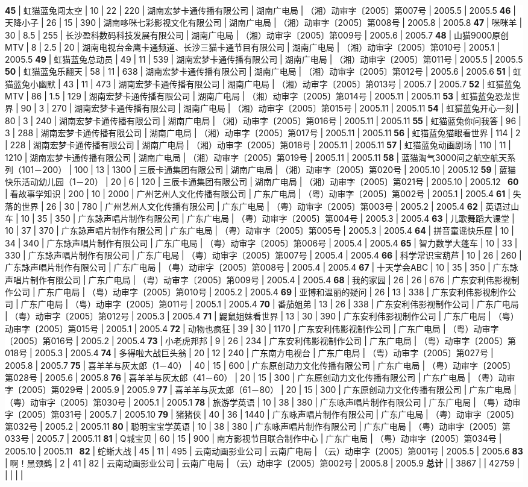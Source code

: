  **45** | 虹猫蓝兔闯太空 | 10 | 22 | 220 | 湖南宏梦卡通传播有限公司 | 湖南广电局 | （湘）动审字〔2005〕第007号 | 2005.5 | 2005.5 
 **46** | 天降小子 | 26 | 15 | 390 | 湖南哆咪七彩影视文化有限公司 | 湖南广电局 | （湘）动审字〔2005〕第008号 | 2005.8 | 2005.8 
 **47** | 咪咪羊 | 30 | 8.5 | 255 | 长沙盈科数码科技发展有限公司 | 湖南广电局 | （湘）动审字〔2005〕第009号 | 2005.6 | 2005.7 
 **48** | 山猫9000原创MTV | 8 | 2.5 | 20 | 湖南电视台金鹰卡通频道、长沙三猫卡通节目有限公司 | 湖南广电局 | （湘）动审字〔2005〕第010号 | 2005.1 | 2005.5 
 **49** | 虹猫蓝兔总动员 | 49 | 11 | 539 | 湖南宏梦卡通传播有限公司 | 湖南广电局 | （湘）动审字〔2005〕第011号 | 2005.5 | 2005.5 
 **50** | 虹猫蓝兔乐翻天 | 58 | 11 | 638 | 湖南宏梦卡通传播有限公司 | 湖南广电局 | （湘）动审字〔2005〕第012号 | 2005.6 | 2005.6 
 **51** | 虹猫蓝兔小幽默 | 43 | 11 | 473 | 湖南宏梦卡通传播有限公司 | 湖南广电局 | （湘）动审字〔2005〕第013号 | 2005.7 | 2005.7 
 **52** | 虹猫蓝兔MTV | 86 | 1.5 | 129 | 湖南宏梦卡通传播有限公司 | 湖南广电局 | （湘）动审字〔2005〕第014号 | 2005.11 | 2005.11 
 **53** | 虹猫蓝兔恐龙世界 | 90 | 3 | 270 | 湖南宏梦卡通传播有限公司 | 湖南广电局 | （湘）动审字〔2005〕第015号 | 2005.11 | 2005.11 
 **54** | 虹猫蓝兔开心一刻 | 80 | 3 | 240 | 湖南宏梦卡通传播有限公司 | 湖南广电局 | （湘）动审字〔2005〕第016号 | 2005.11 | 2005.11 
 **55** | 虹猫蓝兔你问我答 | 96 | 3 | 288 | 湖南宏梦卡通传播有限公司 | 湖南广电局 | （湘）动审字〔2005〕第017号 | 2005.11 | 2005.11 
 **56** | 虹猫蓝兔猫眼看世界 | 114 | 2 | 228 | 湖南宏梦卡通传播有限公司 | 湖南广电局 | （湘）动审字〔2005〕第018号 | 2005.11 | 2005.11 
 **57** | 虹猫蓝兔动画剧场 | 110 | 11 | 1210 | 湖南宏梦卡通传播有限公司 | 湖南广电局 | （湘）动审字〔2005〕第019号 | 2005.11 | 2005.11 
 **58** | 蓝猫淘气3000问之航空航天系列（101－200） | 100 | 13 | 1300 | 三辰卡通集团有限公司 | 湖南广电局 | （湘）动审字〔2005〕第020号 | 2005.10 | 2005.12 
 **59** | 蓝猫快乐活动幼儿园（1－20） | 20 | 6 | 120 | 三辰卡通集团有限公司 | 湖南广电局 | （湘）动审字〔2005〕第021号 | 2005.10 | 2005.12 
 **&nbsp;** 
 **60** | 看故事学知识 | 200 | 10 | 2000 | 广州艺州人文化传播有限公司 | 广东广电局 | （粤）动审字〔2005〕第002号 | 2005.1 | 2005.4 
 **61** | 失落的世界 | 26 | 30 | 780 | 广州艺州人文化传播有限公司 | 广东广电局 | （粤）动审字〔2005〕第003号 | 2005.2 | 2005.4 
 **62** | 英语过山车 | 10 | 35 | 350 | 广东詠声唱片制作有限公司 | 广东广电局 | （粤）动审字〔2005〕第004号 | 2005.3 | 2005.4 
 **63** | 儿歌舞蹈大课堂 | 10 | 37 | 370 | 广东詠声唱片制作有限公司 | 广东广电局 | （粤）动审字〔2005〕第005号 | 2005.3 | 2005.4 
 **64** | 拼音童谣快乐屋 | 10 | 34 | 340 | 广东詠声唱片制作有限公司 | 广东广电局 | （粤）动审字〔2005〕第006号 | 2005.4 | 2005.4 
 **65** | 智力数学大蓬车 | 10 | 33 | 330 | 广东詠声唱片制作有限公司 | 广东广电局 | （粤）动审字〔2005〕第007号 | 2005.4 | 2005.4 
 **66** | 科学常识宝葫芦 | 10 | 26 | 260 | 广东詠声唱片制作有限公司 | 广东广电局 | （粤）动审字〔2005〕第008号 | 2005.4 | 2005.4 
 **67** | 十天学会ABC | 10 | 35 | 350 | 广东詠声唱片制作有限公司 | 广东广电局 | （粤）动审字〔2005〕第009号 | 2005.4 | 2005.4 
 **68** | 我的家园 | 26 | 26 | 676 | 广东安利伟影视制作公司 | 广东广电局 | （粤）动审字〔2005〕第010号 | 2005.2 | 2005.4 
 **69** | 亚博和温丽的疑问 | 26 | 13 | 338 | 广东安利伟影视制作公司 | 广东广电局 | （粤）动审字〔2005〕第011号 | 2005.1 | 2005.4 
 **70** | 番茄姐弟 | 13 | 26 | 338 | 广东安利伟影视制作公司 | 广东广电局 | （粤）动审字〔2005〕第012号 | 2005.3 | 2005.4 
 **71** | 鼹鼠姐妹看世界 | 13 | 30 | 390 | 广东安利伟影视制作公司 | 广东广电局 | （粤）动审字〔2005〕第015号 | 2005.1 | 2005.4 
 **72** | 动物也疯狂 | 39 | 30 | 1170 | 广东安利伟影视制作公司 | 广东广电局 | （粤）动审字〔2005〕第016号 | 2005.2 | 2005.4 
 **73** | 小老虎邦邦 | 9 | 26 | 234 | 广东安利伟影视制作公司 | 广东广电局 | （粤）动审字〔2005〕第018号 | 2005.3 | 2005.4 
 **74** | 多得啦大战巨头翁 | 20 | 12 | 240 | 广东南方电视台 | 广东广电局 | （粤）动审字〔2005〕第027号 | 2005.8 | 2005.7 
 **75** | 喜羊羊与灰太郎（1－40） | 40 | 15 | 600 | 广东原创动力文化传播有限公司 | 广东广电局 | （粤）动审字〔2005〕第028号 | 2005.6 | 2005.8 
 **76** | 喜羊羊与灰太郎（41－60） | 20 | 15 | 300 | 广东原创动力文化传播有限公司 | 广东广电局 | （粤）动审字〔2005〕第029号 | 2005.9 | 2005.9 
 **77** | 喜羊羊与灰太郎（61－80） | 20 | 15 | 300 | 广东原创动力文化传播有限公司 | 广东广电局 | （粤）动审字〔2005〕第030号 | 2005.1 | 2005.1 
 **78** | 旅游学英语 | 10 | 38 | 380 | 广东咏声唱片制作有限公司 | 广东广电局 | （粤）动审字〔2005〕第031号 | 2005.7 | 2005.10 
 **79** | 猪猪侠 | 40 | 36 | 1440 | 广东咏声唱片制作有限公司 | 广东广电局 | （粤）动审字〔2005〕第032号 | 2005.2 | 2005.11 
 **80** | 聪明宝宝学英语 | 10 | 38 | 380 | 广东咏声唱片制作有限公司 | 广东广电局 | （粤）动审字〔2005〕第033号 | 2005.7 | 2005.11 
 **81** | Q城宝贝 | 60 | 15 | 900 | 南方影视节目联合制作中心 | 广东广电局 | （粤）动审字〔2005〕第034号 | 2005.10 | 2005.11 
 **&nbsp;** 
 **82** | 蛇蜥大战 | 45 | 11 | 495 | 云南动画影业公司 | 云南广电局 | （云）动审字〔2005〕第001号 | 2005.5 | 2005.6 
 **83** | 啊！黑颈鹤 | 2 | 41 | 82 | 云南动画影业公司 | 云南广电局 | （云）动审字〔2005〕第002号 | 2005.8 | 2005.9 
 **总计** |  | 3867 |  | 42759 |  |  |  |  |  